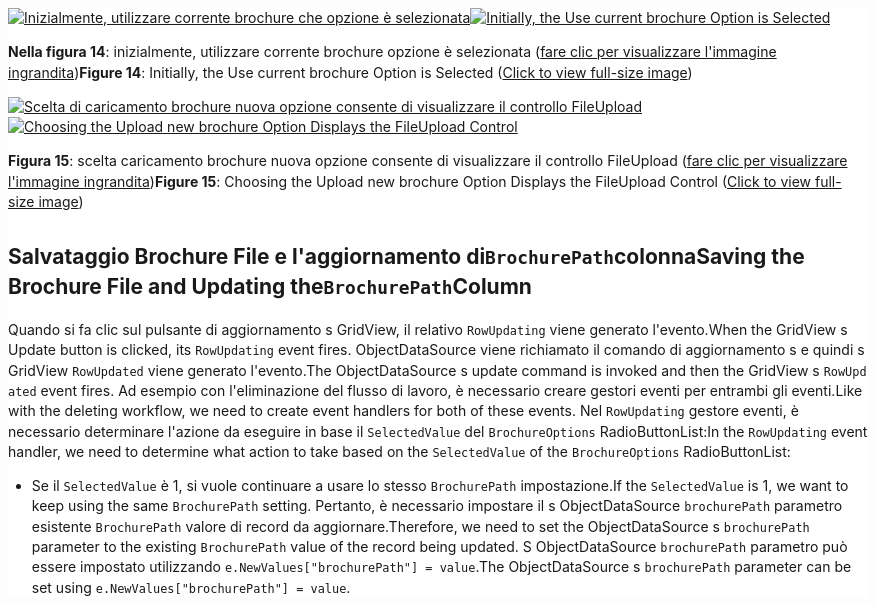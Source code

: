 
<span data-ttu-id="20ae3-285">[![Inizialmente, utilizzare corrente brochure che opzione è selezionata](updating-and-deleting-existing-binary-data-cs/_static/image14.gif)](updating-and-deleting-existing-binary-data-cs/_static/image23.png)</span><span class="sxs-lookup"><span data-stu-id="20ae3-285">[![Initially, the Use current brochure Option is Selected](updating-and-deleting-existing-binary-data-cs/_static/image14.gif)](updating-and-deleting-existing-binary-data-cs/_static/image23.png)</span></span>

<span data-ttu-id="20ae3-286">**Nella figura 14**: inizialmente, utilizzare corrente brochure opzione è selezionata ([fare clic per visualizzare l'immagine ingrandita](updating-and-deleting-existing-binary-data-cs/_static/image24.png))</span><span class="sxs-lookup"><span data-stu-id="20ae3-286">**Figure 14**: Initially, the Use current brochure Option is Selected ([Click to view full-size image](updating-and-deleting-existing-binary-data-cs/_static/image24.png))</span></span>


<span data-ttu-id="20ae3-287">[![Scelta di caricamento brochure nuova opzione consente di visualizzare il controllo FileUpload](updating-and-deleting-existing-binary-data-cs/_static/image15.gif)](updating-and-deleting-existing-binary-data-cs/_static/image25.png)</span><span class="sxs-lookup"><span data-stu-id="20ae3-287">[![Choosing the Upload new brochure Option Displays the FileUpload Control](updating-and-deleting-existing-binary-data-cs/_static/image15.gif)](updating-and-deleting-existing-binary-data-cs/_static/image25.png)</span></span>

<span data-ttu-id="20ae3-288">**Figura 15**: scelta caricamento brochure nuova opzione consente di visualizzare il controllo FileUpload ([fare clic per visualizzare l'immagine ingrandita](updating-and-deleting-existing-binary-data-cs/_static/image26.png))</span><span class="sxs-lookup"><span data-stu-id="20ae3-288">**Figure 15**: Choosing the Upload new brochure Option Displays the FileUpload Control ([Click to view full-size image](updating-and-deleting-existing-binary-data-cs/_static/image26.png))</span></span>


## <a name="saving-the-brochure-file-and-updating-thebrochurepathcolumn"></a><span data-ttu-id="20ae3-289">Salvataggio Brochure File e l'aggiornamento di`BrochurePath`colonna</span><span class="sxs-lookup"><span data-stu-id="20ae3-289">Saving the Brochure File and Updating the`BrochurePath`Column</span></span>

<span data-ttu-id="20ae3-290">Quando si fa clic sul pulsante di aggiornamento s GridView, il relativo `RowUpdating` viene generato l'evento.</span><span class="sxs-lookup"><span data-stu-id="20ae3-290">When the GridView s Update button is clicked, its `RowUpdating` event fires.</span></span> <span data-ttu-id="20ae3-291">ObjectDataSource viene richiamato il comando di aggiornamento s e quindi s GridView `RowUpdated` viene generato l'evento.</span><span class="sxs-lookup"><span data-stu-id="20ae3-291">The ObjectDataSource s update command is invoked and then the GridView s `RowUpdated` event fires.</span></span> <span data-ttu-id="20ae3-292">Ad esempio con l'eliminazione del flusso di lavoro, è necessario creare gestori eventi per entrambi gli eventi.</span><span class="sxs-lookup"><span data-stu-id="20ae3-292">Like with the deleting workflow, we need to create event handlers for both of these events.</span></span> <span data-ttu-id="20ae3-293">Nel `RowUpdating` gestore eventi, è necessario determinare l'azione da eseguire in base il `SelectedValue` del `BrochureOptions` RadioButtonList:</span><span class="sxs-lookup"><span data-stu-id="20ae3-293">In the `RowUpdating` event handler, we need to determine what action to take based on the `SelectedValue` of the `BrochureOptions` RadioButtonList:</span></span>

- <span data-ttu-id="20ae3-294">Se il `SelectedValue` è 1, si vuole continuare a usare lo stesso `BrochurePath` impostazione.</span><span class="sxs-lookup"><span data-stu-id="20ae3-294">If the `SelectedValue` is 1, we want to keep using the same `BrochurePath` setting.</span></span> <span data-ttu-id="20ae3-295">Pertanto, è necessario impostare il s ObjectDataSource `brochurePath` parametro esistente `BrochurePath` valore di record da aggiornare.</span><span class="sxs-lookup"><span data-stu-id="20ae3-295">Therefore, we need to set the ObjectDataSource s `brochurePath` parameter to the existing `BrochurePath` value of the record being updated.</span></span> <span data-ttu-id="20ae3-296">S ObjectDataSource `brochurePath` parametro può essere impostato utilizzando `e.NewValues["brochurePath"] = value`.</span><span class="sxs-lookup"><span data-stu-id="20ae3-296">The ObjectDataSource s `brochurePath` parameter can be set using `e.NewValues["brochurePath"] = value`.</span></span>